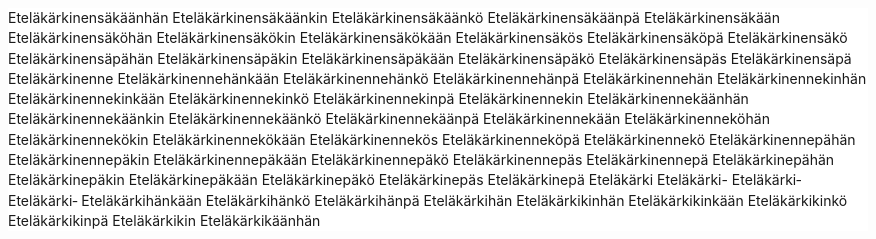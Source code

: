 Eteläkärkinensäkäänhän
Eteläkärkinensäkäänkin
Eteläkärkinensäkäänkö
Eteläkärkinensäkäänpä
Eteläkärkinensäkään
Eteläkärkinensäköhän
Eteläkärkinensäkökin
Eteläkärkinensäkökään
Eteläkärkinensäkös
Eteläkärkinensäköpä
Eteläkärkinensäkö
Eteläkärkinensäpähän
Eteläkärkinensäpäkin
Eteläkärkinensäpäkään
Eteläkärkinensäpäkö
Eteläkärkinensäpäs
Eteläkärkinensäpä
Eteläkärkinenne
Eteläkärkinennehänkään
Eteläkärkinennehänkö
Eteläkärkinennehänpä
Eteläkärkinennehän
Eteläkärkinennekinhän
Eteläkärkinennekinkään
Eteläkärkinennekinkö
Eteläkärkinennekinpä
Eteläkärkinennekin
Eteläkärkinennekäänhän
Eteläkärkinennekäänkin
Eteläkärkinennekäänkö
Eteläkärkinennekäänpä
Eteläkärkinennekään
Eteläkärkinenneköhän
Eteläkärkinennekökin
Eteläkärkinennekökään
Eteläkärkinennekös
Eteläkärkinenneköpä
Eteläkärkinennekö
Eteläkärkinennepähän
Eteläkärkinennepäkin
Eteläkärkinennepäkään
Eteläkärkinennepäkö
Eteläkärkinennepäs
Eteläkärkinennepä
Eteläkärkinepähän
Eteläkärkinepäkin
Eteläkärkinepäkään
Eteläkärkinepäkö
Eteläkärkinepäs
Eteläkärkinepä
Eteläkärki
Eteläkärki-
Eteläkärki‐
Eteläkärki‑
Eteläkärkihänkään
Eteläkärkihänkö
Eteläkärkihänpä
Eteläkärkihän
Eteläkärkikinhän
Eteläkärkikinkään
Eteläkärkikinkö
Eteläkärkikinpä
Eteläkärkikin
Eteläkärkikäänhän